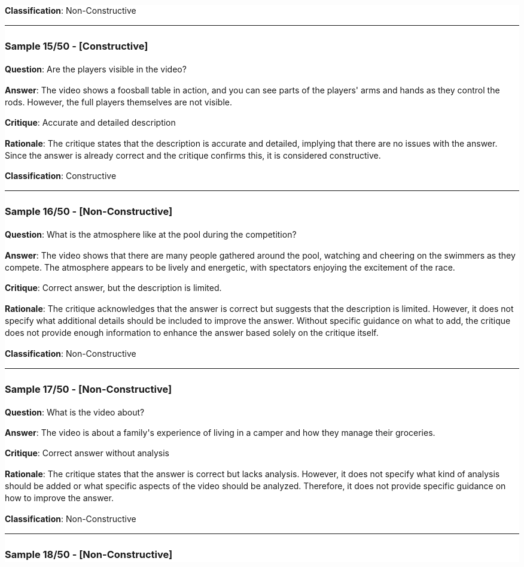 **Classification**: Non-Constructive

---

### Sample 15/50 - [Constructive]

**Question**: Are the players visible in the video?

**Answer**: The video shows a foosball table in action, and you can see parts of the players' arms and hands as they control the rods. However, the full players themselves are not visible.

**Critique**: Accurate and detailed description

**Rationale**: The critique states that the description is accurate and detailed, implying that there are no issues with the answer. Since the answer is already correct and the critique confirms this, it is considered constructive.

**Classification**: Constructive

---

### Sample 16/50 - [Non-Constructive]

**Question**: What is the atmosphere like at the pool during the competition?

**Answer**: The video shows that there are many people gathered around the pool, watching and cheering on the swimmers as they compete. The atmosphere appears to be lively and energetic, with spectators enjoying the excitement of the race.

**Critique**: Correct answer, but the description is limited.

**Rationale**: The critique acknowledges that the answer is correct but suggests that the description is limited. However, it does not specify what additional details should be included to improve the answer. Without specific guidance on what to add, the critique does not provide enough information to enhance the answer based solely on the critique itself.

**Classification**: Non-Constructive

---

### Sample 17/50 - [Non-Constructive]

**Question**: What is the video about?

**Answer**: The video is about a family's experience of living in a camper and how they manage their groceries.

**Critique**: Correct answer without analysis

**Rationale**: The critique states that the answer is correct but lacks analysis. However, it does not specify what kind of analysis should be added or what specific aspects of the video should be analyzed. Therefore, it does not provide specific guidance on how to improve the answer.

**Classification**: Non-Constructive

---

### Sample 18/50 - [Non-Constructive]
